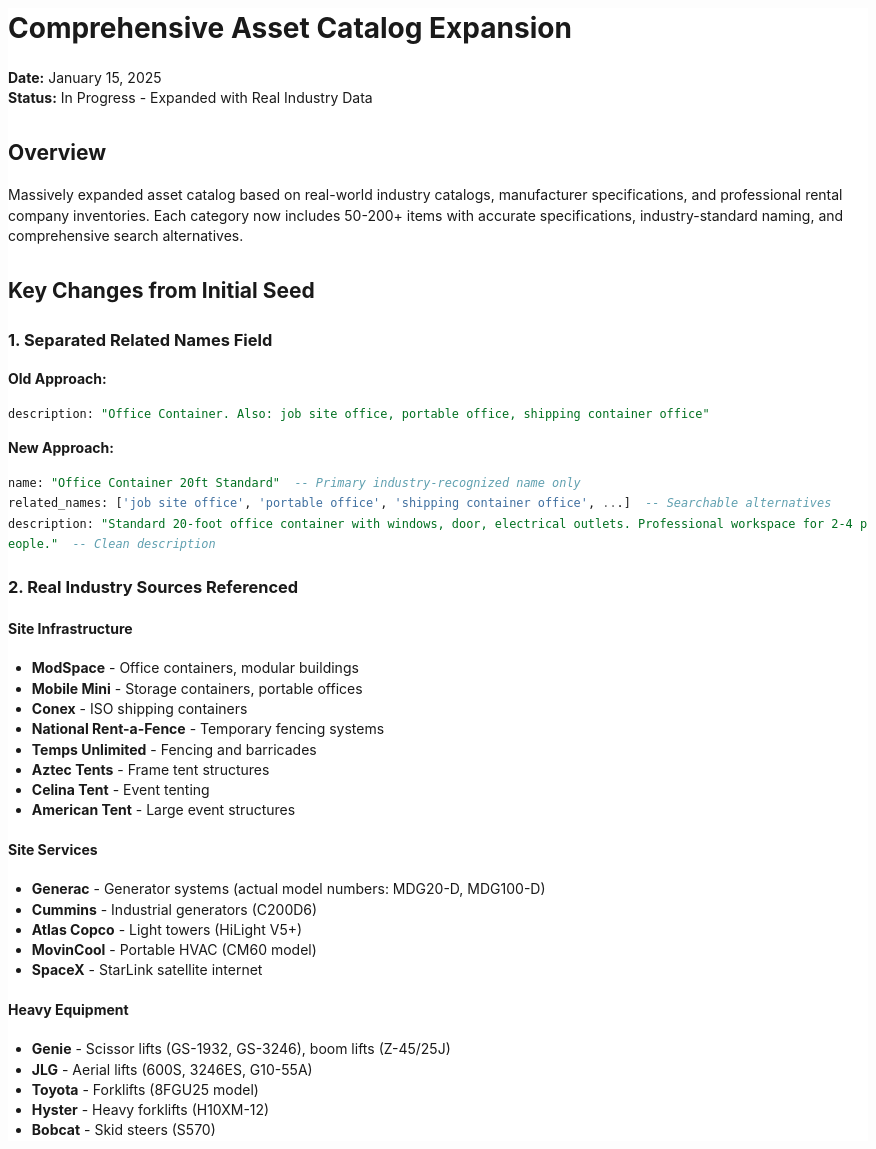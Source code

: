 # Comprehensive Asset Catalog Expansion
**Date:** January 15, 2025  
**Status:** In Progress - Expanded with Real Industry Data

## Overview
Massively expanded asset catalog based on real-world industry catalogs, manufacturer specifications, and professional rental company inventories. Each category now includes 50-200+ items with accurate specifications, industry-standard naming, and comprehensive search alternatives.

## Key Changes from Initial Seed

### 1. Separated Related Names Field
**Old Approach:**
```sql
description: "Office Container. Also: job site office, portable office, shipping container office"
```

**New Approach:**
```sql
name: "Office Container 20ft Standard"  -- Primary industry-recognized name only
related_names: ['job site office', 'portable office', 'shipping container office', ...]  -- Searchable alternatives
description: "Standard 20-foot office container with windows, door, electrical outlets. Professional workspace for 2-4 people."  -- Clean description
```

### 2. Real Industry Sources Referenced

#### Site Infrastructure
- **ModSpace** - Office containers, modular buildings
- **Mobile Mini** - Storage containers, portable offices
- **Conex** - ISO shipping containers
- **National Rent-a-Fence** - Temporary fencing systems
- **Temps Unlimited** - Fencing and barricades
- **Aztec Tents** - Frame tent structures
- **Celina Tent** - Event tenting
- **American Tent** - Large event structures

#### Site Services  
- **Generac** - Generator systems (actual model numbers: MDG20-D, MDG100-D)
- **Cummins** - Industrial generators (C200D6)
- **Atlas Copco** - Light towers (HiLight V5+)
- **MovinCool** - Portable HVAC (CM60 model)
- **SpaceX** - StarLink satellite internet

#### Heavy Equipment
- **Genie** - Scissor lifts (GS-1932, GS-3246), boom lifts (Z-45/25J)
- **JLG** - Aerial lifts (600S, 3246ES, G10-55A)
- **Toyota** - Forklifts (8FGU25 model)
- **Hyster** - Heavy forklifts (H10XM-12)
- **Bobcat** - Skid steers (S570)

